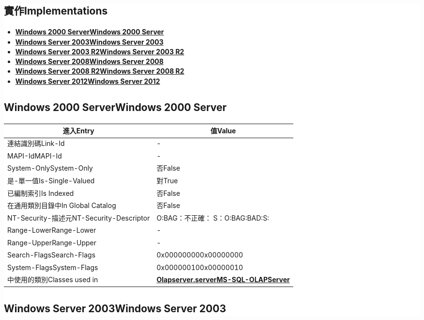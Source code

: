 

## <a name="implementations"></a><span data-ttu-id="bad5f-124">實作</span><span class="sxs-lookup"><span data-stu-id="bad5f-124">Implementations</span></span>

-   [<span data-ttu-id="bad5f-125">**Windows 2000 Server**</span><span class="sxs-lookup"><span data-stu-id="bad5f-125">**Windows 2000 Server**</span></span>](#windows-2000-server)
-   [<span data-ttu-id="bad5f-126">**Windows Server 2003**</span><span class="sxs-lookup"><span data-stu-id="bad5f-126">**Windows Server 2003**</span></span>](#windows-server-2003)
-   [<span data-ttu-id="bad5f-127">**Windows Server 2003 R2**</span><span class="sxs-lookup"><span data-stu-id="bad5f-127">**Windows Server 2003 R2**</span></span>](#windows-server-2003-r2)
-   [<span data-ttu-id="bad5f-128">**Windows Server 2008**</span><span class="sxs-lookup"><span data-stu-id="bad5f-128">**Windows Server 2008**</span></span>](#windows-server-2008)
-   [<span data-ttu-id="bad5f-129">**Windows Server 2008 R2**</span><span class="sxs-lookup"><span data-stu-id="bad5f-129">**Windows Server 2008 R2**</span></span>](#windows-server-2008-r2)
-   [<span data-ttu-id="bad5f-130">**Windows Server 2012**</span><span class="sxs-lookup"><span data-stu-id="bad5f-130">**Windows Server 2012**</span></span>](#windows-server-2012)

## <a name="windows-2000-server"></a><span data-ttu-id="bad5f-131">Windows 2000 Server</span><span class="sxs-lookup"><span data-stu-id="bad5f-131">Windows 2000 Server</span></span>



| <span data-ttu-id="bad5f-132">進入</span><span class="sxs-lookup"><span data-stu-id="bad5f-132">Entry</span></span> | <span data-ttu-id="bad5f-133">值</span><span class="sxs-lookup"><span data-stu-id="bad5f-133">Value</span></span> |
|------------------------|-------------------------------------------------------------|
| <span data-ttu-id="bad5f-134">連結識別碼</span><span class="sxs-lookup"><span data-stu-id="bad5f-134">Link-Id</span></span>                | \-                                                          |
| <span data-ttu-id="bad5f-135">MAPI-Id</span><span class="sxs-lookup"><span data-stu-id="bad5f-135">MAPI-Id</span></span>                | \-                                                          |
| <span data-ttu-id="bad5f-136">System-Only</span><span class="sxs-lookup"><span data-stu-id="bad5f-136">System-Only</span></span>            | <span data-ttu-id="bad5f-137">否</span><span class="sxs-lookup"><span data-stu-id="bad5f-137">False</span></span>                                                       |
| <span data-ttu-id="bad5f-138">是-單一值</span><span class="sxs-lookup"><span data-stu-id="bad5f-138">Is-Single-Valued</span></span>       | <span data-ttu-id="bad5f-139">對</span><span class="sxs-lookup"><span data-stu-id="bad5f-139">True</span></span>                                                        |
| <span data-ttu-id="bad5f-140">已編制索引</span><span class="sxs-lookup"><span data-stu-id="bad5f-140">Is Indexed</span></span>             | <span data-ttu-id="bad5f-141">否</span><span class="sxs-lookup"><span data-stu-id="bad5f-141">False</span></span>                                                       |
| <span data-ttu-id="bad5f-142">在通用類別目錄中</span><span class="sxs-lookup"><span data-stu-id="bad5f-142">In Global Catalog</span></span>      | <span data-ttu-id="bad5f-143">否</span><span class="sxs-lookup"><span data-stu-id="bad5f-143">False</span></span>                                                       |
| <span data-ttu-id="bad5f-144">NT-Security-描述元</span><span class="sxs-lookup"><span data-stu-id="bad5f-144">NT-Security-Descriptor</span></span> | <span data-ttu-id="bad5f-145">O:BAG：不正確： S：</span><span class="sxs-lookup"><span data-stu-id="bad5f-145">O:BAG:BAD:S:</span></span>                                                |
| <span data-ttu-id="bad5f-146">Range-Lower</span><span class="sxs-lookup"><span data-stu-id="bad5f-146">Range-Lower</span></span>            | \-                                                          |
| <span data-ttu-id="bad5f-147">Range-Upper</span><span class="sxs-lookup"><span data-stu-id="bad5f-147">Range-Upper</span></span>            | \-                                                          |
| <span data-ttu-id="bad5f-148">Search-Flags</span><span class="sxs-lookup"><span data-stu-id="bad5f-148">Search-Flags</span></span>           | <span data-ttu-id="bad5f-149">0x00000000</span><span class="sxs-lookup"><span data-stu-id="bad5f-149">0x00000000</span></span>                                                  |
| <span data-ttu-id="bad5f-150">System-Flags</span><span class="sxs-lookup"><span data-stu-id="bad5f-150">System-Flags</span></span>           | <span data-ttu-id="bad5f-151">0x00000010</span><span class="sxs-lookup"><span data-stu-id="bad5f-151">0x00000010</span></span>                                                  |
| <span data-ttu-id="bad5f-152">中使用的類別</span><span class="sxs-lookup"><span data-stu-id="bad5f-152">Classes used in</span></span>        | [<span data-ttu-id="bad5f-153">**Olapserver.server**</span><span class="sxs-lookup"><span data-stu-id="bad5f-153">**MS-SQL-OLAPServer**</span></span>](c-ms-sql-olapserver.md)<br/> |



## <a name="windows-server-2003"></a><span data-ttu-id="bad5f-154">Windows Server 2003</span><span class="sxs-lookup"><span data-stu-id="bad5f-154">Windows Server 2003</span></span>
